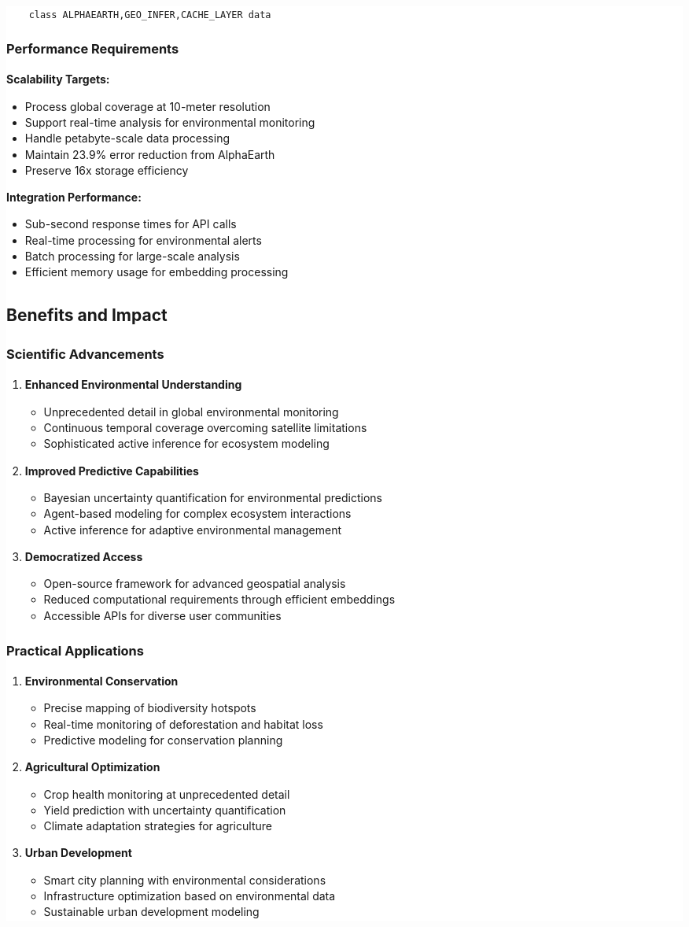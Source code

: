 ```mermaid
    class ALPHAEARTH,GEO_INFER,CACHE_LAYER data
```

### Performance Requirements

**Scalability Targets:**
- Process global coverage at 10-meter resolution
- Support real-time analysis for environmental monitoring
- Handle petabyte-scale data processing
- Maintain 23.9% error reduction from AlphaEarth
- Preserve 16x storage efficiency

**Integration Performance:**
- Sub-second response times for API calls
- Real-time processing for environmental alerts
- Batch processing for large-scale analysis
- Efficient memory usage for embedding processing

## Benefits and Impact

### Scientific Advancements

1. **Enhanced Environmental Understanding**
   - Unprecedented detail in global environmental monitoring
   - Continuous temporal coverage overcoming satellite limitations
   - Sophisticated active inference for ecosystem modeling

2. **Improved Predictive Capabilities**
   - Bayesian uncertainty quantification for environmental predictions
   - Agent-based modeling for complex ecosystem interactions
   - Active inference for adaptive environmental management

3. **Democratized Access**
   - Open-source framework for advanced geospatial analysis
   - Reduced computational requirements through efficient embeddings
   - Accessible APIs for diverse user communities

### Practical Applications

1. **Environmental Conservation**
   - Precise mapping of biodiversity hotspots
   - Real-time monitoring of deforestation and habitat loss
   - Predictive modeling for conservation planning

2. **Agricultural Optimization**
   - Crop health monitoring at unprecedented detail
   - Yield prediction with uncertainty quantification
   - Climate adaptation strategies for agriculture

3. **Urban Development**
   - Smart city planning with environmental considerations
   - Infrastructure optimization based on environmental data
   - Sustainable urban development modeling
